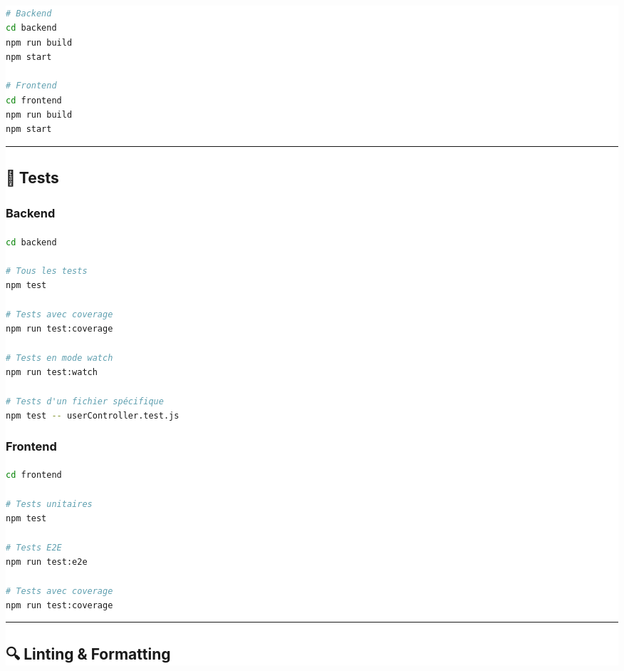 ```bash
# Backend
cd backend
npm run build
npm start

# Frontend
cd frontend
npm run build
npm start
```

---

## 🧪 Tests

### Backend

```bash
cd backend

# Tous les tests
npm test

# Tests avec coverage
npm run test:coverage

# Tests en mode watch
npm run test:watch

# Tests d'un fichier spécifique
npm test -- userController.test.js
```

### Frontend

```bash
cd frontend

# Tests unitaires
npm test

# Tests E2E
npm run test:e2e

# Tests avec coverage
npm run test:coverage
```

---

## 🔍 Linting & Formatting
